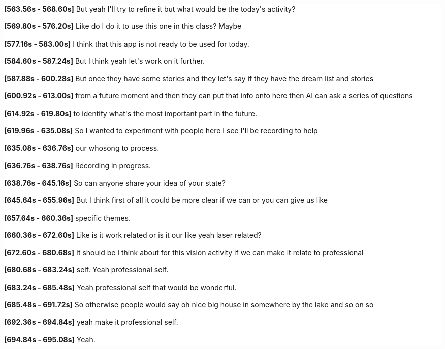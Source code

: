 **[563.56s - 568.60s]**
 But yeah I'll try to refine it but what would be the today's activity?

**[569.80s - 576.20s]**
 Like do I do it to use this one in this class? Maybe

**[577.16s - 583.00s]**
 I think that this app is not ready to be used for today.

**[584.60s - 587.24s]**
 But I think yeah let's work on it further.

**[587.88s - 600.28s]**
 But once they have some stories and they let's say if they have the dream list and stories

**[600.92s - 613.00s]**
 from a future moment and then they can put that info onto here then AI can ask a series of questions

**[614.92s - 619.80s]**
 to identify what's the most important part in the future.

**[619.96s - 635.08s]**
 So I wanted to experiment with people here I see I'll be recording to help

**[635.08s - 636.76s]**
 our whosong to process.

**[636.76s - 638.76s]**
 Recording in progress.

**[638.76s - 645.16s]**
 So can anyone share your idea of your state?

**[645.64s - 655.96s]**
 But I think first of all it could be more clear if we can or you can give us like

**[657.64s - 660.36s]**
 specific themes.

**[660.36s - 672.60s]**
 Like is it work related or is it our like yeah laser related?

**[672.60s - 680.68s]**
 It should be I think about for this vision activity if we can make it relate to professional

**[680.68s - 683.24s]**
 self. Yeah professional self.

**[683.24s - 685.48s]**
 Yeah professional self that would be wonderful.

**[685.48s - 691.72s]**
 So otherwise people would say oh nice big house in somewhere by the lake and so on so

**[692.36s - 694.84s]**
 yeah make it professional self.

**[694.84s - 695.08s]**
 Yeah.
